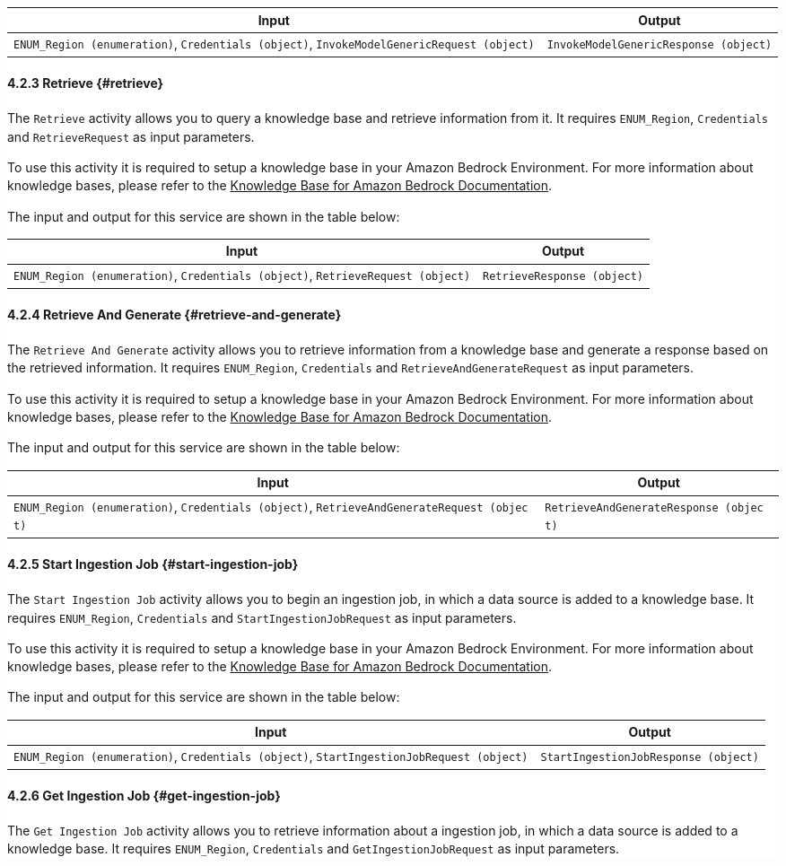 | Input | Output |
| --- | --- |
| `ENUM_Region (enumeration)`, `Credentials (object)`, `InvokeModelGenericRequest (object)` | `InvokeModelGenericResponse (object)` |

#### 4.2.3 Retrieve {#retrieve}

The `Retrieve` activity allows you to query a knowledge base and retrieve information from it. It requires `ENUM_Region`, `Credentials` and `RetrieveRequest` as input parameters.

To use this activity it is required to setup a knowledge base in your Amazon Bedrock Environment. For more information about knowledge bases, please refer to the [Knowledge Base for Amazon Bedrock Documentation](https://docs.aws.amazon.com/bedrock/latest/userguide/knowledge-base.html).

The input and output for this service are shown in the table below:

| Input | Output |
| --- | --- |
| `ENUM_Region (enumeration)`, `Credentials (object)`, `RetrieveRequest (object)` | `RetrieveResponse (object)` |

#### 4.2.4 Retrieve And Generate {#retrieve-and-generate}

The `Retrieve And Generate` activity allows you to retrieve information from a knowledge base and generate a response based on the retrieved information. It requires `ENUM_Region`, `Credentials` and `RetrieveAndGenerateRequest` as input parameters.

To use this activity it is required to setup a knowledge base in your Amazon Bedrock Environment. For more information about knowledge bases, please refer to the [Knowledge Base for Amazon Bedrock Documentation](https://docs.aws.amazon.com/bedrock/latest/userguide/knowledge-base.html).

The input and output for this service are shown in the table below:

| Input | Output |
| --- | --- |
| `ENUM_Region (enumeration)`, `Credentials (object)`, `RetrieveAndGenerateRequest (object)` | `RetrieveAndGenerateResponse (object)` |

#### 4.2.5 Start Ingestion Job {#start-ingestion-job}

The `Start Ingestion Job` activity allows you to begin an ingestion job, in which a data source is added to a knowledge base. It requires `ENUM_Region`, `Credentials` and `StartIngestionJobRequest` as input parameters.

To use this activity it is required to setup a knowledge base in your Amazon Bedrock Environment. For more information about knowledge bases, please refer to the [Knowledge Base for Amazon Bedrock Documentation](https://docs.aws.amazon.com/bedrock/latest/userguide/knowledge-base.html).

The input and output for this service are shown in the table below:

| Input | Output |
| --- | --- |
| `ENUM_Region (enumeration)`, `Credentials (object)`, `StartIngestionJobRequest (object)` | `StartIngestionJobResponse (object)` |

#### 4.2.6 Get Ingestion Job {#get-ingestion-job}

The `Get Ingestion Job` activity allows you to retrieve information about a ingestion job, in which a data source is added to a knowledge base. It requires `ENUM_Region`, `Credentials` and `GetIngestionJobRequest` as input parameters.
